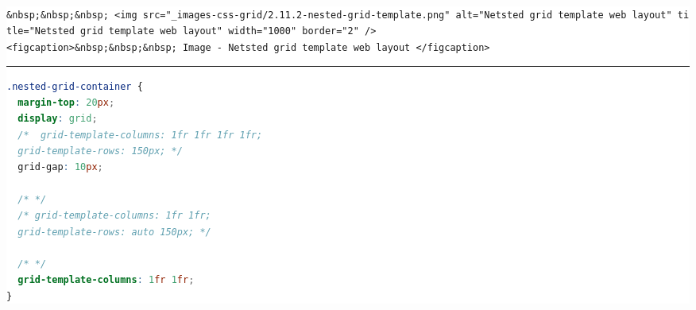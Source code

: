     &nbsp;&nbsp;&nbsp; <img src="_images-css-grid/2.11.2-nested-grid-template.png" alt="Netsted grid template web layout" title="Netsted grid template web layout" width="1000" border="2" />
    <figcaption>&nbsp;&nbsp;&nbsp; Image - Netsted grid template web layout </figcaption>
  </figure>
</p>

<hr/>

```css
.nested-grid-container {
  margin-top: 20px;
  display: grid;
  /*  grid-template-columns: 1fr 1fr 1fr 1fr;
  grid-template-rows: 150px; */
  grid-gap: 10px;

  /* */
  /* grid-template-columns: 1fr 1fr;
  grid-template-rows: auto 150px; */

  /* */
  grid-template-columns: 1fr 1fr;
}
```

<p>
  <figure>